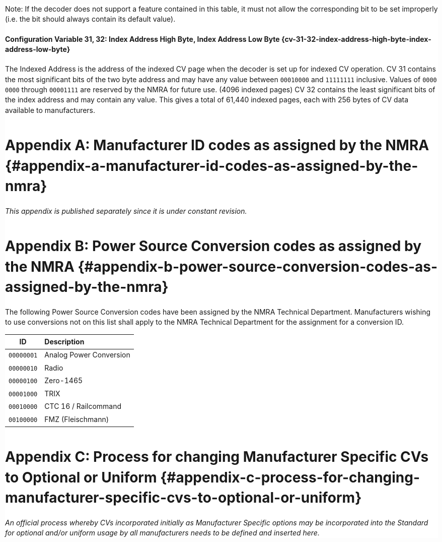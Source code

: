 Note: If the decoder does not support a feature contained in this table, it must not allow the corresponding bit to be set improperly (i.e. the bit should always contain its default value).

#### Configuration Variable 31, 32: Index Address High Byte, Index Address Low Byte {cv-31-32-index-address-high-byte-index-address-low-byte}

The Indexed Address is the address of the indexed CV page when the decoder is set up for indexed CV operation. CV 31 contains the most significant bits of the two byte address and may have any value between `00010000` and `11111111` inclusive. Values of `00000000` through `00001111` are reserved by the NMRA for future use. (4096 indexed pages) CV 32 contains the least significant bits of the index address and may contain any value. This gives a total of 61,440 indexed pages, each with 256 bytes of CV data available to manufacturers.

# Appendix A: Manufacturer ID codes as assigned by the NMRA {#appendix-a-manufacturer-id-codes-as-assigned-by-the-nmra}

_This appendix is published separately since it is under constant revision._

# Appendix B: Power Source Conversion codes as assigned by the NMRA {#appendix-b-power-source-conversion-codes-as-assigned-by-the-nmra}

The following Power Source Conversion codes have been assigned by the NMRA Technical Department. Manufacturers wishing to use conversions not on this list shall apply to the NMRA Technical Department for the assignment for a conversion ID.

ID | Description
:--:|:-----------
`00000001` | Analog Power Conversion
`00000010` | Radio
`00000100` | Zero-1465
`00001000` | TRIX
`00010000` | CTC 16 / Railcommand
`00100000` | FMZ (Fleischmann)

# Appendix C: Process for changing Manufacturer Specific CVs to Optional or Uniform {#appendix-c-process-for-changing-manufacturer-specific-cvs-to-optional-or-uniform}

_An official process whereby CVs incorporated initially as Manufacturer Specific options may be incorporated into the Standard for optional and/or uniform usage by all manufacturers needs to be defined and inserted here._

[^1]: If any of these features are provided, then this CV is Mandatory
[^2]: Allocation of these bits is done by the NMRA on an as needed basis.

[S-9.2.1]: S-9.2.1-extended-packet-formats.md
